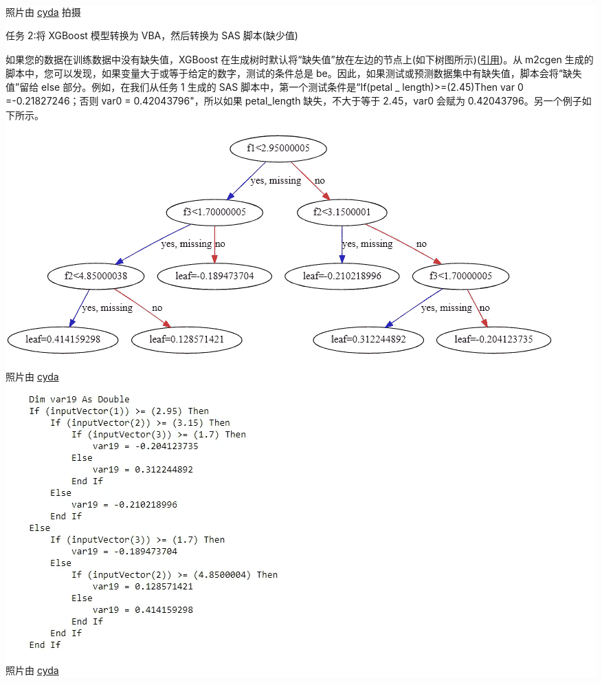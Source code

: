 照片由 [cyda](https://cydalytics.blogspot.com/) 拍摄

任务 2:将 XGBoost 模型转换为 VBA，然后转换为 SAS 脚本(缺少值)

如果您的数据在训练数据中没有缺失值，XGBoost 在生成树时默认将“缺失值”放在左边的节点上(如下树图所示)([引用](https://stackoverflow.com/questions/37617390/xgboost-handling-of-missing-values-for-split-candidate-search))。从 m2cgen 生成的脚本中，您可以发现，如果变量大于或等于给定的数字，测试的条件总是 be。因此，如果测试或预测数据集中有缺失值，脚本会将“缺失值”留给 else 部分。例如，在我们从任务 1 生成的 SAS 脚本中，第一个测试条件是“If(petal _ length)>=(2.45)Then var 0 =-0.21827246；否则 var0 = 0.42043796"，所以如果 petal_length 缺失，不大于等于 2.45，var0 会赋为 0.42043796。另一个例子如下所示。

![](img/ee056993c5c142bf82004101cee827dc.png)

照片由 [cyda](https://cydalytics.blogspot.com/)

![](img/bc85ad98910ef3ef167c82a3421d6c55.png)

照片由 [cyda](https://cydalytics.blogspot.com/)
